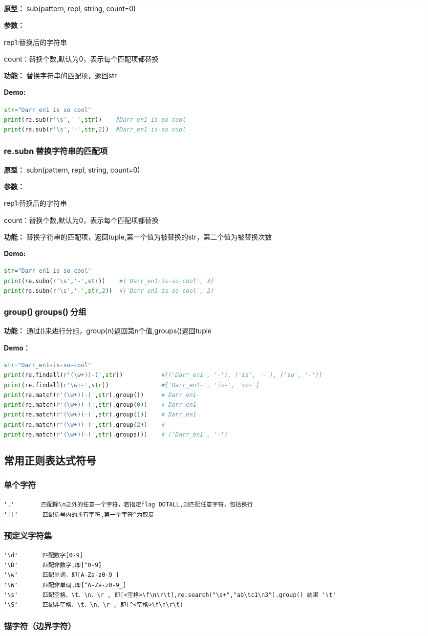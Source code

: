 **原型：** sub(pattern, repl, string, count=0)

**参数：**

rep1:替换后的字符串

count：替换个数,默认为0，表示每个匹配项都替换

**功能：** 替换字符串的匹配项，返回str

**Demo:**
```python
str="Darr_en1 is so cool"
print(re.sub(r'\s','-',str))    #Darr_en1-is-so-cool
print(re.sub(r'\s','-',str,2))  #Darr_en1-is-so cool
```

### re.subn 替换字符串的匹配项

**原型：** subn(pattern, repl, string, count=0)

**参数：**

rep1:替换后的字符串

count：替换个数,默认为0，表示每个匹配项都替换

**功能：** 替换字符串的匹配项，返回tuple,第一个值为被替换的str，第二个值为被替换次数

**Demo:**
```python
str="Darr_en1 is so cool"
print(re.subn(r'\s','-',str))    #('Darr_en1-is-so-cool', 3)
print(re.subn(r'\s','-',str,2))  #('Darr_en1-is-so cool', 2)
```

### group() groups()       分组

**功能：** 通过()来进行分组，group(n)返回第n个值,groups()返回tuple<br>

**Demo：**
```python
str="Darr_en1-is-so-cool"
print(re.findall(r'(\w+)(-)',str))           #[('Darr_en1', '-'), ('is', '-'), ('so', '-')]
print(re.findall(r'\w+-',str))               #['Darr_en1-', 'is-', 'so-']
print(re.match(r'(\w+)(-)',str).group())     # Darr_en1-
print(re.match(r'(\w+)(-)',str).group(0))    # Darr_en1-
print(re.match(r'(\w+)(-)',str).group(1))    # Darr_en1
print(re.match(r'(\w+)(-)',str).group(2))    # -
print(re.match(r'(\w+)(-)',str).groups())    # ('Darr_en1', '-')
```

## 常用正则表达式符号

### 单个字符
```
'.'     　 匹配除\n之外的任意一个字符，若指定flag DOTALL,则匹配任意字符，包括换行
'[]'       匹配括号内的所有字符,第一个字符^为取反
```
### 预定义字符集
```
'\d'       匹配数字[0-9]
'\D'       匹配非数字,即[^0-9]
'\w'       匹配单词，即[A-Za-z0-9_]
'\W'       匹配非单词,即[^A-Za-z0-9_]
'\s'       匹配空格、\t、\n、\r , 即[<空格>\f\n\r\t],re.search("\s+","ab\tc1\n3").group() 结果 '\t'
'\S'       匹配非空格、\t、\n、\r , 即[^<空格>\f\n\r\t]
```
### 锚字符（边界字符）